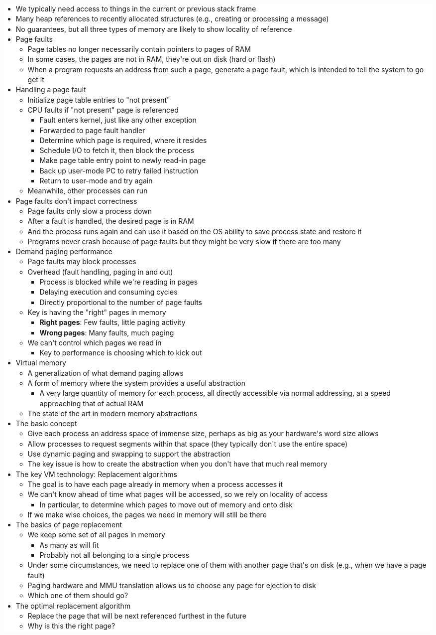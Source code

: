   - We typically need access to things in the current or previous stack frame
  - Many heap references to recently allocated structures (e.g., creating or processing a message)
  - No guarantees, but all three types of memory are likely to show locality of reference
- Page faults
  - Page tables no longer necessarily contain pointers to pages of RAM
  - In some cases, the pages are not in RAM, they're out on disk (hard or flash)
  - When a program requests an address from such a page, generate a page fault, which is intended to tell the system to go get it
- Handling a page fault
  - Initialize page table entries to "not present"
  - CPU faults if "not present" page is referenced
    - Fault enters kernel, just like any other exception
    - Forwarded to page fault handler
    - Determine which page is required, where it resides
    - Schedule I/O to fetch it, then block the process
    - Make page table entry point to newly read-in page
    - Back up user-mode PC to retry failed instruction
    - Return to user-mode and try again
  - Meanwhile, other processes can run
- Page faults don't impact correctness
  - Page faults only slow a process down
  - After a fault is handled, the desired page is in RAM
  - And the process runs again and can use it based on the OS ability to save process state and restore it
  - Programs never crash because of page faults but they might be very slow if there are too many
- Demand paging performance
  - Page faults may block processes
  - Overhead (fault handling, paging in and out)
    - Process is blocked while we're reading in pages
    - Delaying execution and consuming cycles
    - Directly proportional to the number of page faults
  - Key is having the "right" pages in memory
    - **Right pages**: Few faults, little paging activity
    - **Wrong pages**: Many faults, much paging
  - We can't control which pages we read in
    - Key to performance is choosing which to kick out
- Virtual memory
  - A generalization of what demand paging allows
  - A form of memory where the system provides a useful abstraction
    - A very large quantity of memory for each process, all directly accessible via normal addressing, at a speed approaching that of actual RAM
  - The state of the art in modern memory abstractions
- The basic concept
  - Give each process an address space of immense size, perhaps as big as your hardware's word size allows
  - Allow processes to request segments within that space (they typically don't use the entire space)
  - Use dynamic paging and swapping to support the abstraction
  - The key issue is how to create the abstraction when you don't have that much real memory
- The key VM technology: Replacement algorithms
  - The goal is to have each page already in memory when a process accesses it
  - We can't know ahead of time what pages will be accessed, so we rely on locality of access
    - In particular, to determine which pages to move out of memory and onto disk
  - If we make wise choices, the pages we need in memory will still be there
- The basics of page replacement
  - We keep some set of all pages in memory
    - As many as will fit
    - Probably not all belonging to a single process
  - Under some circumstances, we need to replace one of them with another page that's on disk (e.g., when we have a page fault)
  - Paging hardware and MMU translation allows us to choose any page for ejection to disk
  - Which one of them should go?
- The optimal replacement algorithm
  - Replace the page that will be next referenced furthest in the future
  - Why is this the right page?